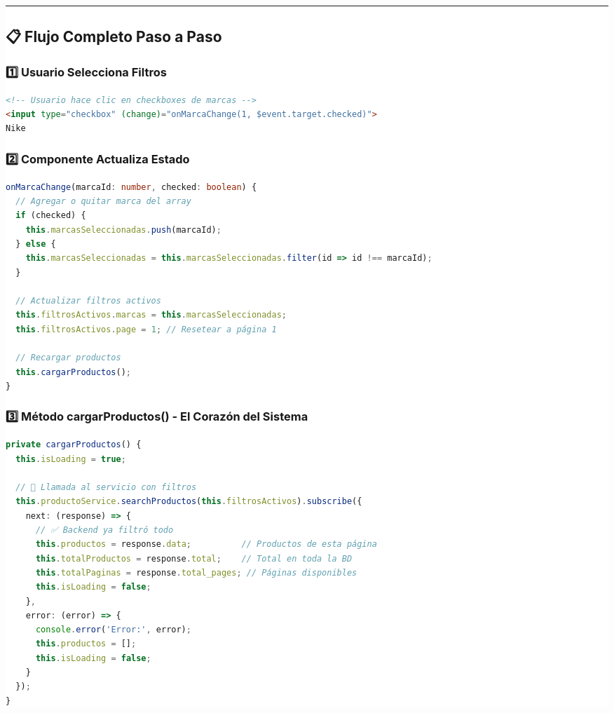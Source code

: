 ```
```

---

## 📋 Flujo Completo Paso a Paso

### 1️⃣ **Usuario Selecciona Filtros**

```html
<!-- Usuario hace clic en checkboxes de marcas -->
<input type="checkbox" (change)="onMarcaChange(1, $event.target.checked)">
Nike
```

### 2️⃣ **Componente Actualiza Estado**

```typescript
onMarcaChange(marcaId: number, checked: boolean) {
  // Agregar o quitar marca del array
  if (checked) {
    this.marcasSeleccionadas.push(marcaId);
  } else {
    this.marcasSeleccionadas = this.marcasSeleccionadas.filter(id => id !== marcaId);
  }
  
  // Actualizar filtros activos
  this.filtrosActivos.marcas = this.marcasSeleccionadas;
  this.filtrosActivos.page = 1; // Resetear a página 1
  
  // Recargar productos
  this.cargarProductos();
}
```

### 3️⃣ **Método cargarProductos() - El Corazón del Sistema**

```typescript
private cargarProductos() {
  this.isLoading = true;

  // 🚀 Llamada al servicio con filtros
  this.productoService.searchProductos(this.filtrosActivos).subscribe({
    next: (response) => {
      // ✅ Backend ya filtró todo
      this.productos = response.data;          // Productos de esta página
      this.totalProductos = response.total;    // Total en toda la BD
      this.totalPaginas = response.total_pages; // Páginas disponibles
      this.isLoading = false;
    },
    error: (error) => {
      console.error('Error:', error);
      this.productos = [];
      this.isLoading = false;
    }
  });
}
```
